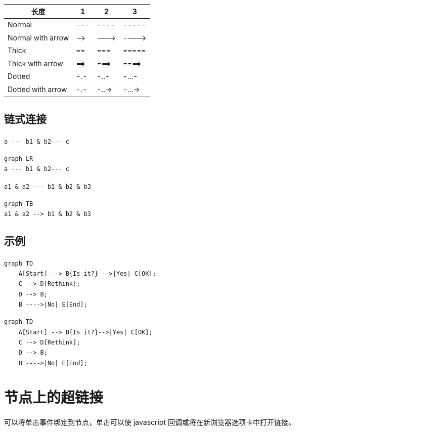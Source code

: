 | 长度              | 1    | 2     | 3      |
| ----------------- | ---- | ----- | ------ |
| Normal            | ---  | ----  | -----  |
| Normal with arrow | -->  | --->  | ---->  |
| Thick             | ==   | ===   | =====  |
| Thick with arrow  | ==>  | ===>  | ====>  |
| Dotted            | -.-  | -..-  | -...-  |
| Dotted with arrow | -.-  | -..-> | -...-> |

## 链式连接

```
a --- b1 & b2--- c
```

```mermaid
graph LR
a --- b1 & b2--- c
```

```
a1 & a2 --- b1 & b2 & b3
```

```mermaid
graph TB
a1 & a2 --> b1 & b2 & b3
```

## 示例

```
graph TD
    A[Start] --> B{Is it?} -->|Yes| C[OK];
    C --> D[Rethink];
    D --> B;
    B ---->|No| E[End];
```

```mermaid
graph TD
    A[Start] --> B{Is it?}-->|Yes| C[OK];
    C --> D[Rethink];
    D --> B;
    B ---->|No| E[End];
```

# 节点上的超链接

可以将单击事件绑定到节点，单击可以使 javascript 回调或将在新浏览器选项卡中打开链接。
